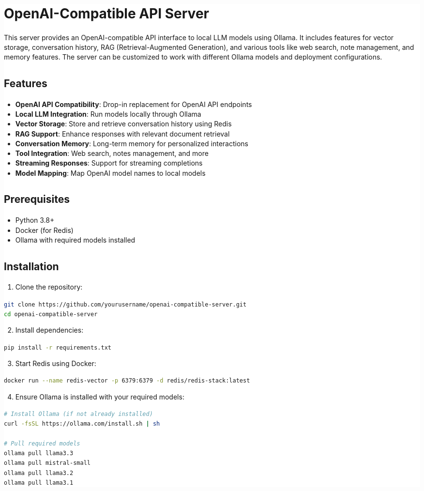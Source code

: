 # OpenAI-Compatible API Server

This server provides an OpenAI-compatible API interface to local LLM models using Ollama. It includes features for vector storage, conversation history, RAG (Retrieval-Augmented Generation), and various tools like web search, note management, and memory features. The server can be customized to work with different Ollama models and deployment configurations.

## Features

- **OpenAI API Compatibility**: Drop-in replacement for OpenAI API endpoints
- **Local LLM Integration**: Run models locally through Ollama
- **Vector Storage**: Store and retrieve conversation history using Redis
- **RAG Support**: Enhance responses with relevant document retrieval
- **Conversation Memory**: Long-term memory for personalized interactions
- **Tool Integration**: Web search, notes management, and more
- **Streaming Responses**: Support for streaming completions
- **Model Mapping**: Map OpenAI model names to local models

## Prerequisites

- Python 3.8+
- Docker (for Redis)
- Ollama with required models installed

## Installation

1. Clone the repository:
```bash
git clone https://github.com/yourusername/openai-compatible-server.git
cd openai-compatible-server
```

2. Install dependencies:
```bash
pip install -r requirements.txt
```

3. Start Redis using Docker:
```bash
docker run --name redis-vector -p 6379:6379 -d redis/redis-stack:latest
```

4. Ensure Ollama is installed with your required models:
```bash
# Install Ollama (if not already installed)
curl -fsSL https://ollama.com/install.sh | sh

# Pull required models
ollama pull llama3.3
ollama pull mistral-small
ollama pull llama3.2
ollama pull llama3.1
```
